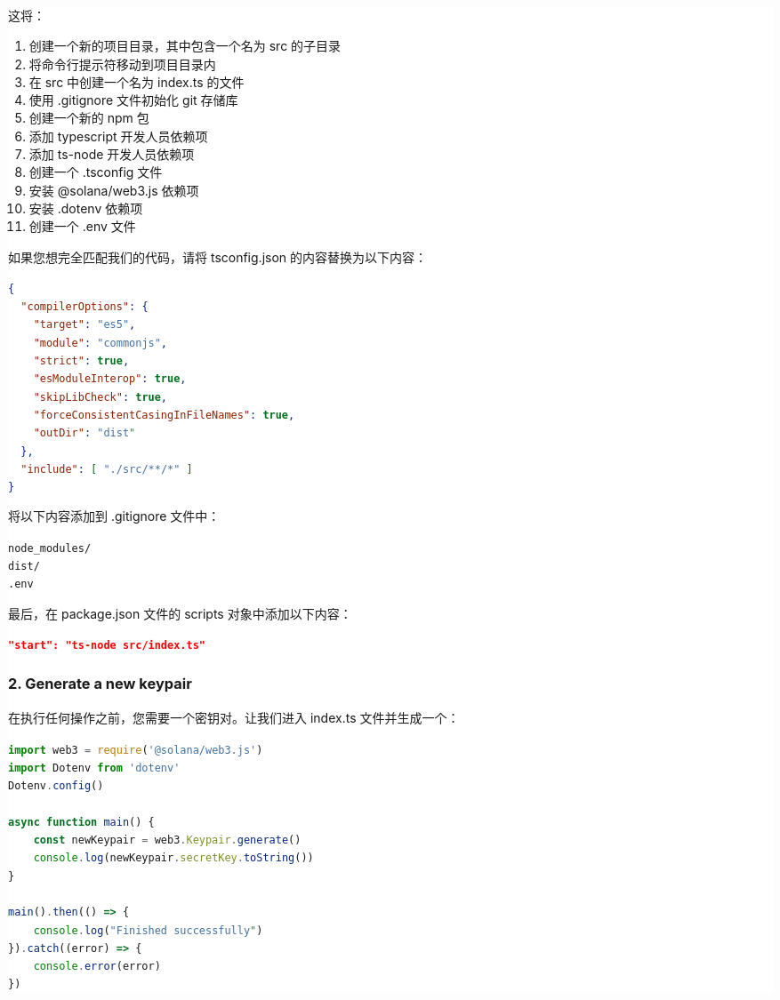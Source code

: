这将：

1. 创建一个新的项目目录，其中包含一个名为 src 的子目录
2. 将命令行提示符移动到项目目录内
3. 在 src 中创建一个名为 index.ts 的文件
4. 使用 .gitignore 文件初始化 git 存储库
5. 创建一个新的 npm 包
6. 添加 typescript 开发人员依赖项
7. 添加 ts-node 开发人员依赖项
8. 创建一个 .tsconfig 文件
9. 安装 @solana/web3.js 依赖项
10. 安装 .dotenv 依赖项
11. 创建一个 .env 文件

如果您想完全匹配我们的代码，请将 tsconfig.json 的内容替换为以下内容：

```json
{
  "compilerOptions": {
    "target": "es5",
    "module": "commonjs",
    "strict": true,
    "esModuleInterop": true,
    "skipLibCheck": true,
    "forceConsistentCasingInFileNames": true,
    "outDir": "dist"
  },
  "include": [ "./src/**/*" ]
}
```

将以下内容添加到 .gitignore 文件中：

```bash
node_modules/
dist/
.env
```

最后，在 package.json 文件的 scripts 对象中添加以下内容：

```json
"start": "ts-node src/index.ts"
```

### 2. Generate a new keypair

在执行任何操作之前，您需要一个密钥对。让我们进入 index.ts 文件并生成一个：

```js
import web3 = require('@solana/web3.js')
import Dotenv from 'dotenv'
Dotenv.config()

async function main() {
    const newKeypair = web3.Keypair.generate()
    console.log(newKeypair.secretKey.toString())
}

main().then(() => {
    console.log("Finished successfully")
}).catch((error) => {
    console.error(error)
})
```
